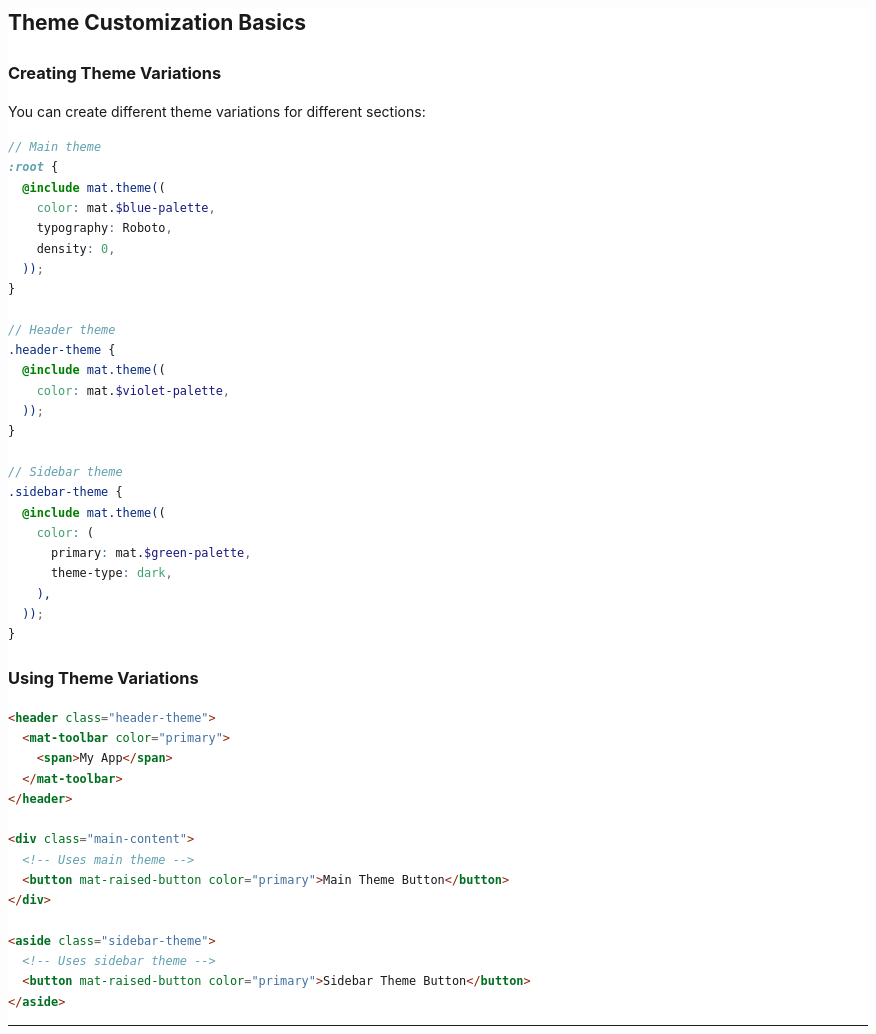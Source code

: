 ## Theme Customization Basics

### Creating Theme Variations

You can create different theme variations for different sections:

```scss
// Main theme
:root {
  @include mat.theme((
    color: mat.$blue-palette,
    typography: Roboto,
    density: 0,
  ));
}

// Header theme
.header-theme {
  @include mat.theme((
    color: mat.$violet-palette,
  ));
}

// Sidebar theme
.sidebar-theme {
  @include mat.theme((
    color: (
      primary: mat.$green-palette,
      theme-type: dark,
    ),
  ));
}
```

### Using Theme Variations

```html
<header class="header-theme">
  <mat-toolbar color="primary">
    <span>My App</span>
  </mat-toolbar>
</header>

<div class="main-content">
  <!-- Uses main theme -->
  <button mat-raised-button color="primary">Main Theme Button</button>
</div>

<aside class="sidebar-theme">
  <!-- Uses sidebar theme -->
  <button mat-raised-button color="primary">Sidebar Theme Button</button>
</aside>
```

---